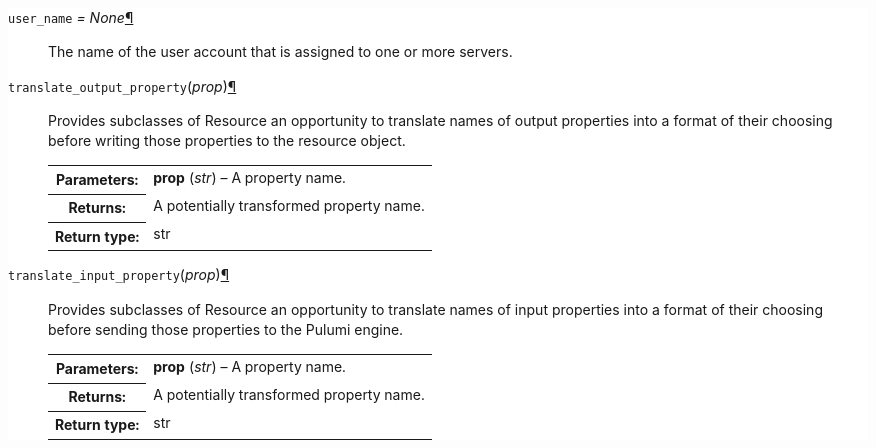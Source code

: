 <dl class="attribute">
<dt id="pulumi_aws.transfer.SshKey.user_name">
<code class="descname">user_name</code><em class="property"> = None</em><a class="headerlink" href="#pulumi_aws.transfer.SshKey.user_name" title="Permalink to this definition">¶</a></dt>
<dd><p>The name of the user account that is assigned to one or more servers.</p>
</dd></dl>

<dl class="method">
<dt id="pulumi_aws.transfer.SshKey.translate_output_property">
<code class="descname">translate_output_property</code><span class="sig-paren">(</span><em>prop</em><span class="sig-paren">)</span><a class="headerlink" href="#pulumi_aws.transfer.SshKey.translate_output_property" title="Permalink to this definition">¶</a></dt>
<dd><p>Provides subclasses of Resource an opportunity to translate names of output properties
into a format of their choosing before writing those properties to the resource object.</p>
<table class="docutils field-list" frame="void" rules="none">
<col class="field-name" />
<col class="field-body" />
<tbody valign="top">
<tr class="field-odd field"><th class="field-name">Parameters:</th><td class="field-body"><strong>prop</strong> (<em>str</em>) – A property name.</td>
</tr>
<tr class="field-even field"><th class="field-name">Returns:</th><td class="field-body">A potentially transformed property name.</td>
</tr>
<tr class="field-odd field"><th class="field-name">Return type:</th><td class="field-body">str</td>
</tr>
</tbody>
</table>
</dd></dl>

<dl class="method">
<dt id="pulumi_aws.transfer.SshKey.translate_input_property">
<code class="descname">translate_input_property</code><span class="sig-paren">(</span><em>prop</em><span class="sig-paren">)</span><a class="headerlink" href="#pulumi_aws.transfer.SshKey.translate_input_property" title="Permalink to this definition">¶</a></dt>
<dd><p>Provides subclasses of Resource an opportunity to translate names of input properties into
a format of their choosing before sending those properties to the Pulumi engine.</p>
<table class="docutils field-list" frame="void" rules="none">
<col class="field-name" />
<col class="field-body" />
<tbody valign="top">
<tr class="field-odd field"><th class="field-name">Parameters:</th><td class="field-body"><strong>prop</strong> (<em>str</em>) – A property name.</td>
</tr>
<tr class="field-even field"><th class="field-name">Returns:</th><td class="field-body">A potentially transformed property name.</td>
</tr>
<tr class="field-odd field"><th class="field-name">Return type:</th><td class="field-body">str</td>
</tr>
</tbody>
</table>
</dd></dl>
